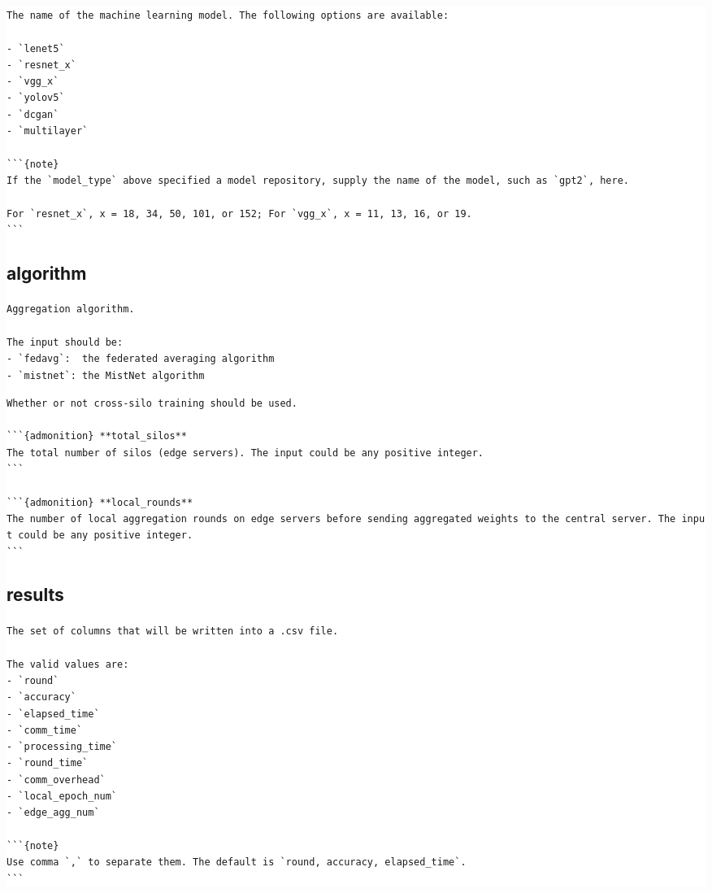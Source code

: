 ````{admonition} **model_name**
The name of the machine learning model. The following options are available:

- `lenet5`
- `resnet_x`
- `vgg_x`
- `yolov5`
- `dcgan`
- `multilayer`

```{note}
If the `model_type` above specified a model repository, supply the name of the model, such as `gpt2`, here.

For `resnet_x`, x = 18, 34, 50, 101, or 152; For `vgg_x`, x = 11, 13, 16, or 19.
```
````


## algorithm

```{admonition} **type**
Aggregation algorithm.

The input should be:
- `fedavg`:  the federated averaging algorithm
- `mistnet`: the MistNet algorithm
```

````{admonition} cross_silo
Whether or not cross-silo training should be used.

```{admonition} **total_silos**
The total number of silos (edge servers). The input could be any positive integer.
```

```{admonition} **local_rounds**
The number of local aggregation rounds on edge servers before sending aggregated weights to the central server. The input could be any positive integer.
```
````


## results

````{admonition} types
The set of columns that will be written into a .csv file.

The valid values are:
- `round`
- `accuracy`
- `elapsed_time`
- `comm_time`
- `processing_time`
- `round_time`
- `comm_overhead`
- `local_epoch_num`
- `edge_agg_num`

```{note}
Use comma `,` to separate them. The default is `round, accuracy, elapsed_time`.
```
````
